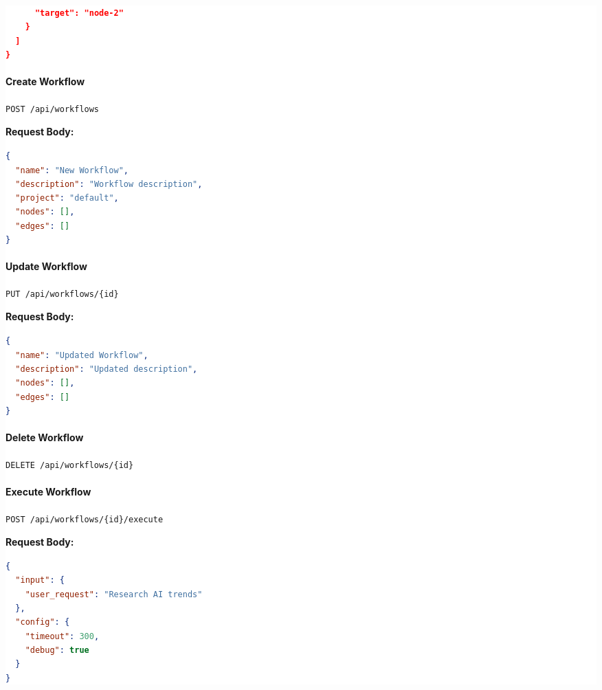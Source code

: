 ```json
      "target": "node-2"
    }
  ]
}
```

#### Create Workflow
```http
POST /api/workflows
```

**Request Body:**
```json
{
  "name": "New Workflow",
  "description": "Workflow description",
  "project": "default",
  "nodes": [],
  "edges": []
}
```

#### Update Workflow
```http
PUT /api/workflows/{id}
```

**Request Body:**
```json
{
  "name": "Updated Workflow",
  "description": "Updated description",
  "nodes": [],
  "edges": []
}
```

#### Delete Workflow
```http
DELETE /api/workflows/{id}
```

#### Execute Workflow
```http
POST /api/workflows/{id}/execute
```

**Request Body:**
```json
{
  "input": {
    "user_request": "Research AI trends"
  },
  "config": {
    "timeout": 300,
    "debug": true
  }
}
```
